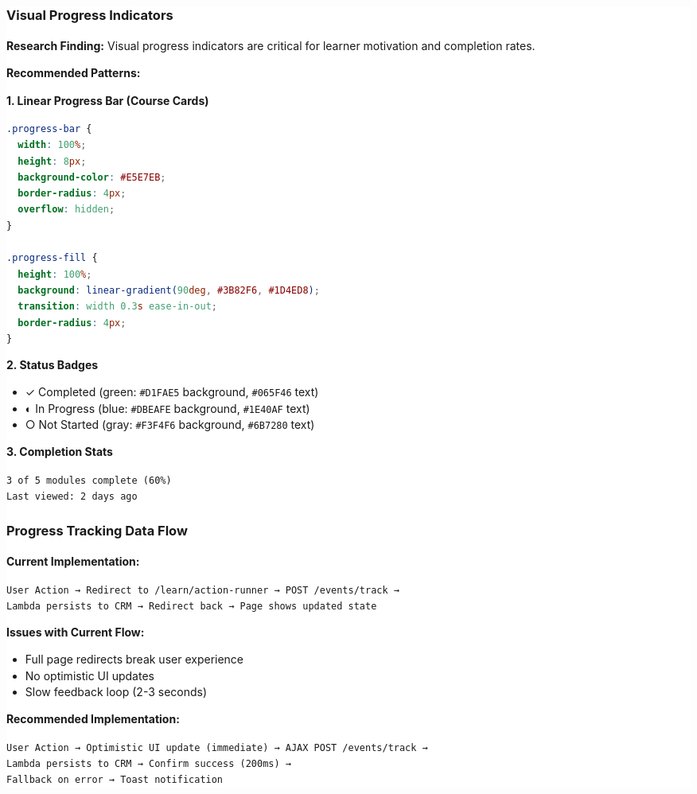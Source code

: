 ### Visual Progress Indicators

**Research Finding:** Visual progress indicators are critical for learner motivation and completion rates.

**Recommended Patterns:**

**1. Linear Progress Bar (Course Cards)**
```css
.progress-bar {
  width: 100%;
  height: 8px;
  background-color: #E5E7EB;
  border-radius: 4px;
  overflow: hidden;
}

.progress-fill {
  height: 100%;
  background: linear-gradient(90deg, #3B82F6, #1D4ED8);
  transition: width 0.3s ease-in-out;
  border-radius: 4px;
}
```

**2. Status Badges**
- ✓ Completed (green: `#D1FAE5` background, `#065F46` text)
- ◐ In Progress (blue: `#DBEAFE` background, `#1E40AF` text)
- ○ Not Started (gray: `#F3F4F6` background, `#6B7280` text)

**3. Completion Stats**
```
3 of 5 modules complete (60%)
Last viewed: 2 days ago
```

### Progress Tracking Data Flow

**Current Implementation:**
```
User Action → Redirect to /learn/action-runner → POST /events/track →
Lambda persists to CRM → Redirect back → Page shows updated state
```

**Issues with Current Flow:**
- Full page redirects break user experience
- No optimistic UI updates
- Slow feedback loop (2-3 seconds)

**Recommended Implementation:**
```
User Action → Optimistic UI update (immediate) → AJAX POST /events/track →
Lambda persists to CRM → Confirm success (200ms) →
Fallback on error → Toast notification
```
